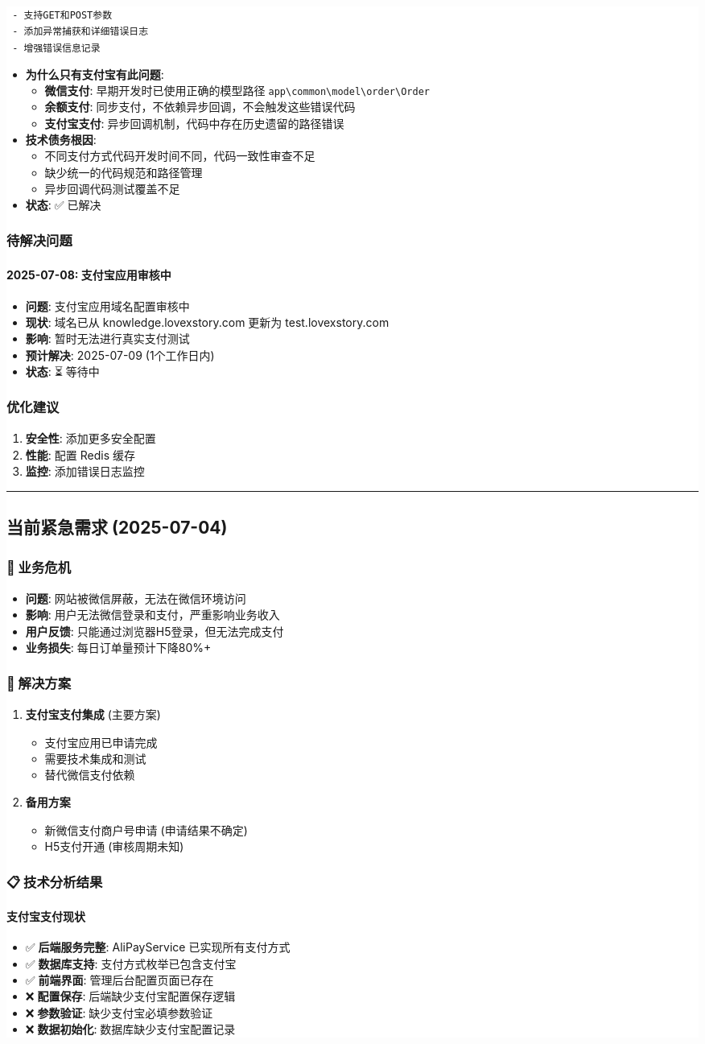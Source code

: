      - 支持GET和POST参数
     - 添加异常捕获和详细错误日志
     - 增强错误信息记录
- **为什么只有支付宝有此问题**:
  - **微信支付**: 早期开发时已使用正确的模型路径 `app\common\model\order\Order`
  - **余额支付**: 同步支付，不依赖异步回调，不会触发这些错误代码
  - **支付宝支付**: 异步回调机制，代码中存在历史遗留的路径错误
- **技术债务根因**: 
  - 不同支付方式代码开发时间不同，代码一致性审查不足
  - 缺少统一的代码规范和路径管理
  - 异步回调代码测试覆盖不足
- **状态**: ✅ 已解决

### 待解决问题

#### 2025-07-08: 支付宝应用审核中
- **问题**: 支付宝应用域名配置审核中
- **现状**: 域名已从 knowledge.lovexstory.com 更新为 test.lovexstory.com
- **影响**: 暂时无法进行真实支付测试
- **预计解决**: 2025-07-09 (1个工作日内)
- **状态**: ⏳ 等待中

### 优化建议
1. **安全性**: 添加更多安全配置
2. **性能**: 配置 Redis 缓存
3. **监控**: 添加错误日志监控

---

## 当前紧急需求 (2025-07-04)

### 🚨 业务危机
- **问题**: 网站被微信屏蔽，无法在微信环境访问
- **影响**: 用户无法微信登录和支付，严重影响业务收入
- **用户反馈**: 只能通过浏览器H5登录，但无法完成支付
- **业务损失**: 每日订单量预计下降80%+

### 🎯 解决方案
1. **支付宝支付集成** (主要方案)
   - 支付宝应用已申请完成
   - 需要技术集成和测试
   - 替代微信支付依赖

2. **备用方案** 
   - 新微信支付商户号申请 (申请结果不确定)
   - H5支付开通 (审核周期未知)

### 📋 技术分析结果

#### 支付宝支付现状
- ✅ **后端服务完整**: AliPayService 已实现所有支付方式
- ✅ **数据库支持**: 支付方式枚举已包含支付宝
- ✅ **前端界面**: 管理后台配置页面已存在
- ❌ **配置保存**: 后端缺少支付宝配置保存逻辑
- ❌ **参数验证**: 缺少支付宝必填参数验证
- ❌ **数据初始化**: 数据库缺少支付宝配置记录
